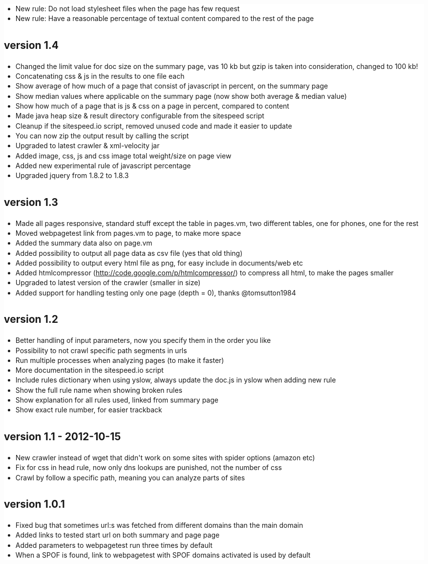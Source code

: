 * New rule: Do not load stylesheet files when the page has few request
* New rule: Have a reasonable percentage of textual content compared to the rest of the page

version 1.4
------------------------
* Changed the limit value for doc size on the summary page, vas 10 kb but gzip is taken into consideration, changed to 100 kb!
* Concatenating css & js in the results to one file each
* Show average of how much of a page that consist of javascript in percent, on the summary page
* Show median values where applicable on the summary page (now show both average & median value)
* Show how much of a page that is js & css on a page in percent, compared to content
* Made java heap size & result directory configurable from the sitespeed script
* Cleanup if the sitespeed.io script, removed unused code and made it easier to update
* You can now zip the output result by calling the script
* Upgraded to latest crawler & xml-velocity jar
* Added image, css, js and css image total weight/size on page view
* Added new experimental rule of javascript percentage
* Upgraded jquery from 1.8.2 to 1.8.3

version 1.3
------------------------
* Made all pages responsive, standard stuff except the table in pages.vm, two different tables, one for phones, one for the rest
* Moved webpagetest link from pages.vm to page, to make more space
* Added the summary data also on page.vm
* Added possibility to output all page data as csv file (yes that old thing)
* Added possibility to output every html file as png, for easy include in documents/web etc
* Added htmlcompressor (http://code.google.com/p/htmlcompressor/) to compress all html, to make the pages smaller
* Upgraded to latest version of the crawler (smaller in size)
* Added support for handling testing only one page (depth = 0), thanks @tomsutton1984

version 1.2
------------------------
* Better handling of input parameters, now you specify them in the order you like
* Possibility to not crawl specific path segments in urls
* Run multiple processes when analyzing pages (to make it faster)
* More documentation in the sitespeed.io script
* Include rules dictionary when using yslow, always update the doc.js in yslow when adding new rule
* Show the full rule name when showing broken rules
* Show explanation for all rules used, linked from summary page
* Show exact rule number, for easier trackback

version 1.1 - 2012-10-15
------------------------
* New crawler instead of wget that didn't work on some sites with spider options (amazon etc)
* Fix for css in head rule, now only dns lookups are punished, not the number of css
* Crawl by follow a specific path, meaning you can analyze parts of sites


version 1.0.1
------------------------
* Fixed bug that sometimes url:s was fetched from different domains than the main domain
* Added links to tested start url on both summary and page page
* Added parameters to webpagetest run three times by default
* When a SPOF is found, link to webpagetest with SPOF domains activated is used by default
